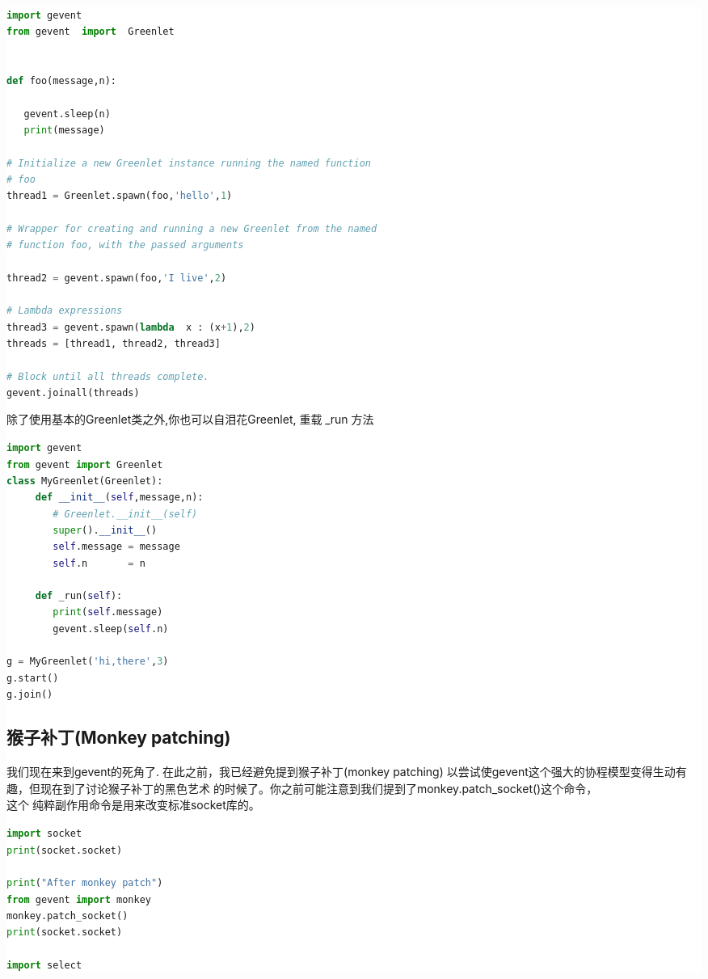 ```python
import gevent   
from gevent  import  Greenlet


def foo(message,n):
   
   gevent.sleep(n)
   print(message)
   
# Initialize a new Greenlet instance running the named function
# foo
thread1 = Greenlet.spawn(foo,'hello',1)

# Wrapper for creating and running a new Greenlet from the named
# function foo, with the passed arguments

thread2 = gevent.spawn(foo,'I live',2)

# Lambda expressions
thread3 = gevent.spawn(lambda  x : (x+1),2)
threads = [thread1, thread2, thread3]

# Block until all threads complete.
gevent.joinall(threads)

```
除了使用基本的Greenlet类之外,你也可以自泪花Greenlet, 重载 _run 方法

```python
import gevent
from gevent import Greenlet
class MyGreenlet(Greenlet):
     def __init__(self,message,n):
        # Greenlet.__init__(self)
        super().__init__()
        self.message = message
        self.n       = n
        
     def _run(self):
        print(self.message)
        gevent.sleep(self.n)

g = MyGreenlet('hi,there',3)
g.start()
g.join()


```

## 猴子补丁(Monkey patching)    
我们现在来到gevent的死角了. 在此之前，我已经避免提到猴子补丁(monkey patching) 以尝试使gevent这个强大的协程模型变得生动有趣，但现在到了讨论猴子补丁的黑色艺术 的时候了。你之前可能注意到我们提到了monkey.patch_socket()这个命令，           
这个 纯粹副作用命令是用来改变标准socket库的。     
```python
import socket
print(socket.socket)

print("After monkey patch")
from gevent import monkey
monkey.patch_socket()
print(socket.socket)

import select
```